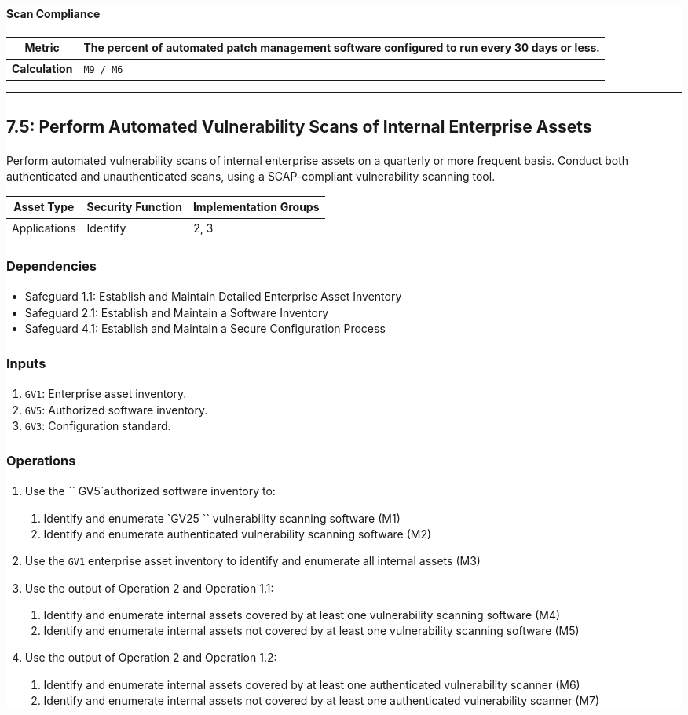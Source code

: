 #### Scan Compliance

| **Metric**      | The percent of automated patch management software configured to run every 30 days or less. |
|-----------------|---------------------------------------------------------------------------------------------|
| **Calculation** | `M9 / M6`                                                                            |

------------------------------------------------------------------------------

## 7.5: Perform Automated Vulnerability Scans of Internal Enterprise Assets

Perform automated vulnerability scans of internal enterprise assets on a quarterly or more frequent basis. Conduct both authenticated and unauthenticated scans, using a SCAP-compliant vulnerability scanning tool.

| Asset Type | Security Function | Implementation Groups |
|------------|-------------------|-----------------------|
| Applications | Identify       | 2, 3                   |

### Dependencies

- Safeguard 1.1: Establish and Maintain Detailed Enterprise Asset Inventory
- Safeguard 2.1: Establish and Maintain a Software Inventory
- Safeguard 4.1: Establish and Maintain a Secure Configuration Process

### Inputs

1. `GV1`: Enterprise asset inventory.
2. `GV5`: Authorized software inventory.
3. `GV3`: Configuration standard.

### Operations

1.  Use the `` GV5`authorized software inventory to:

     1. Identify and enumerate `GV25 `` vulnerability scanning software (M1)
     1.  Identify and enumerate authenticated vulnerability scanning software (M2)

2.  Use the `GV1` enterprise asset inventory to identify and enumerate all internal assets (M3)

3.  Use the output of Operation 2 and Operation 1.1:
   
      1.  Identify and enumerate internal assets covered by at least one vulnerability scanning software (M4)
      2.  Identify and enumerate internal assets not covered by at least one vulnerability scanning software (M5)

6. Use the output of Operation 2 and Operation 1.2:

     1.  Identify and enumerate internal assets covered by at least one authenticated vulnerability scanner (M6)
     2.  Identify and enumerate internal assets not covered by at least one authenticated vulnerability scanner (M7)
